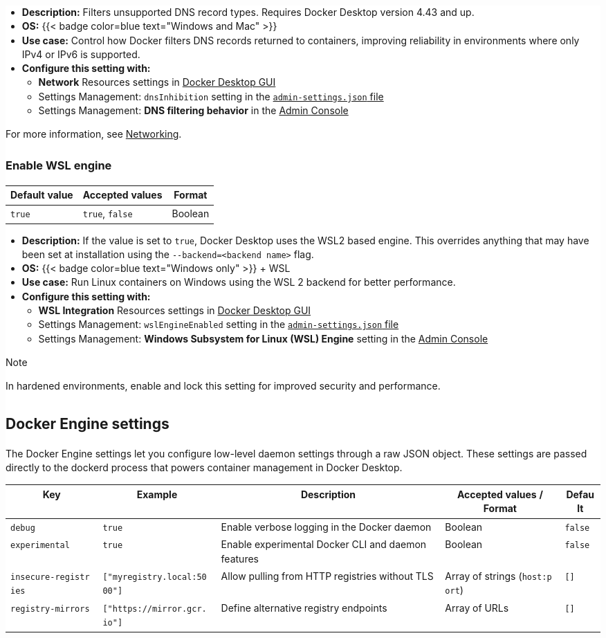 - **Description:** Filters unsupported DNS record types. Requires Docker Desktop
version 4.43 and up.
- **OS:** {{< badge color=blue text="Windows and Mac" >}}
- **Use case:** Control how Docker filters DNS records returned to containers, improving reliability in environments where only IPv4 or IPv6 is supported.
- **Configure this setting with:**
    - **Network** Resources settings in [Docker Desktop GUI](/manuals/desktop/settings-and-maintenance/settings.md)
    - Settings Management: `dnsInhibition` setting in the [`admin-settings.json` file](/manuals/enterprise/security/hardened-desktop/settings-management/configure-json-file.md)
    - Settings Management: **DNS filtering behavior** in the [Admin Console](/manuals/enterprise/security/hardened-desktop/settings-management/configure-admin-console.md)

For more information, see [Networking](/manuals/desktop/features/networking.md#networking-mode-and-dns-behaviour-for-mac-and-windows).

### Enable WSL engine

| Default value | Accepted values | Format   |
|---------------|-----------------|----------|
| `true`        | `true`, `false` | Boolean  |

- **Description:** If the value is set to `true`, Docker Desktop uses the WSL2
based engine. This overrides anything that may have been set at installation
using the `--backend=<backend name>` flag.
- **OS:** {{< badge color=blue text="Windows only" >}} + WSL
- **Use case:** Run Linux containers on Windows using the WSL 2 backend for better performance.
- **Configure this setting with:**
    - **WSL Integration** Resources settings in [Docker Desktop GUI](/manuals/desktop/settings-and-maintenance/settings.md)
    - Settings Management: `wslEngineEnabled` setting in the [`admin-settings.json` file](/manuals/enterprise/security/hardened-desktop/settings-management/configure-json-file.md)
    - Settings Management: **Windows Subsystem for Linux (WSL) Engine** setting in the [Admin Console](/manuals/enterprise/security/hardened-desktop/settings-management/configure-admin-console.md)

> [!NOTE]
>
> In hardened environments, enable and lock this setting for improved security and performance.

## Docker Engine settings

The Docker Engine settings let you configure low-level daemon settings through a raw JSON object. These settings are passed directly to the dockerd process that powers container management in Docker Desktop.

| Key                   | Example                     | Description                                        | Accepted values / Format       | Default |
| --------------------- | --------------------------- | -------------------------------------------------- | ------------------------------ | ------- |
| `debug`               | `true`                      | Enable verbose logging in the Docker daemon        | Boolean                        | `false` |
| `experimental`        | `true`                      | Enable experimental Docker CLI and daemon features | Boolean                        | `false` |
| `insecure-registries` | `["myregistry.local:5000"]` | Allow pulling from HTTP registries without TLS     | Array of strings (`host:port`) | `[]`    |
| `registry-mirrors`    | `["https://mirror.gcr.io"]` | Define alternative registry endpoints              | Array of URLs                  | `[]`    |
